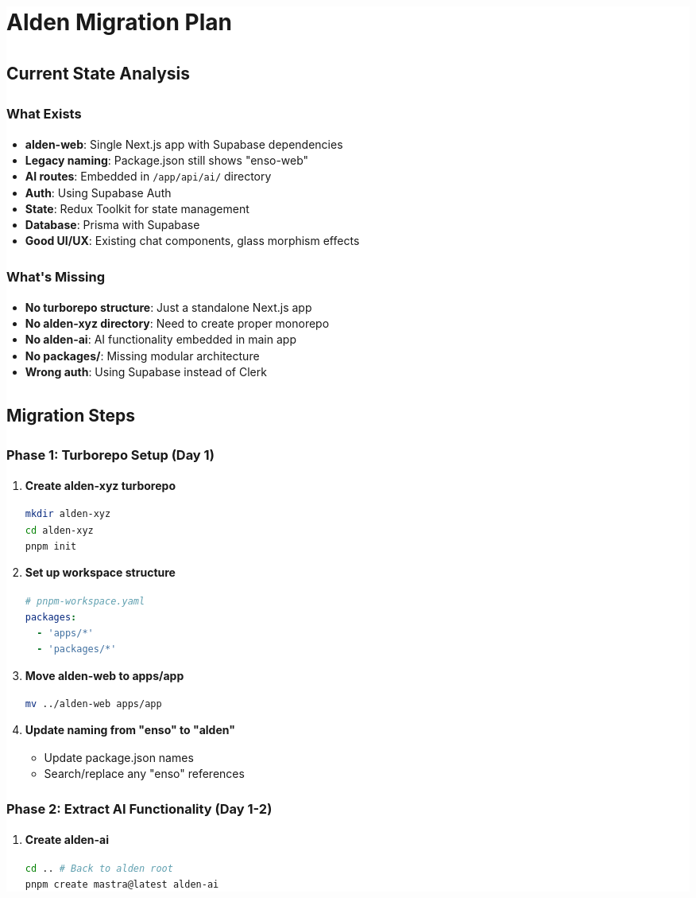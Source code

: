 # Alden Migration Plan

## Current State Analysis

### What Exists
- **alden-web**: Single Next.js app with Supabase dependencies
- **Legacy naming**: Package.json still shows "enso-web"
- **AI routes**: Embedded in `/app/api/ai/` directory
- **Auth**: Using Supabase Auth
- **State**: Redux Toolkit for state management
- **Database**: Prisma with Supabase
- **Good UI/UX**: Existing chat components, glass morphism effects

### What's Missing
- **No turborepo structure**: Just a standalone Next.js app
- **No alden-xyz directory**: Need to create proper monorepo
- **No alden-ai**: AI functionality embedded in main app
- **No packages/**: Missing modular architecture
- **Wrong auth**: Using Supabase instead of Clerk

## Migration Steps

### Phase 1: Turborepo Setup (Day 1)
1. **Create alden-xyz turborepo**
   ```bash
   mkdir alden-xyz
   cd alden-xyz
   pnpm init
   ```

2. **Set up workspace structure**
   ```yaml
   # pnpm-workspace.yaml
   packages:
     - 'apps/*'
     - 'packages/*'
   ```

3. **Move alden-web to apps/app**
   ```bash
   mv ../alden-web apps/app
   ```

4. **Update naming from "enso" to "alden"**
   - Update package.json names
   - Search/replace any "enso" references

### Phase 2: Extract AI Functionality (Day 1-2)
1. **Create alden-ai**
   ```bash
   cd .. # Back to alden root
   pnpm create mastra@latest alden-ai
   ```
